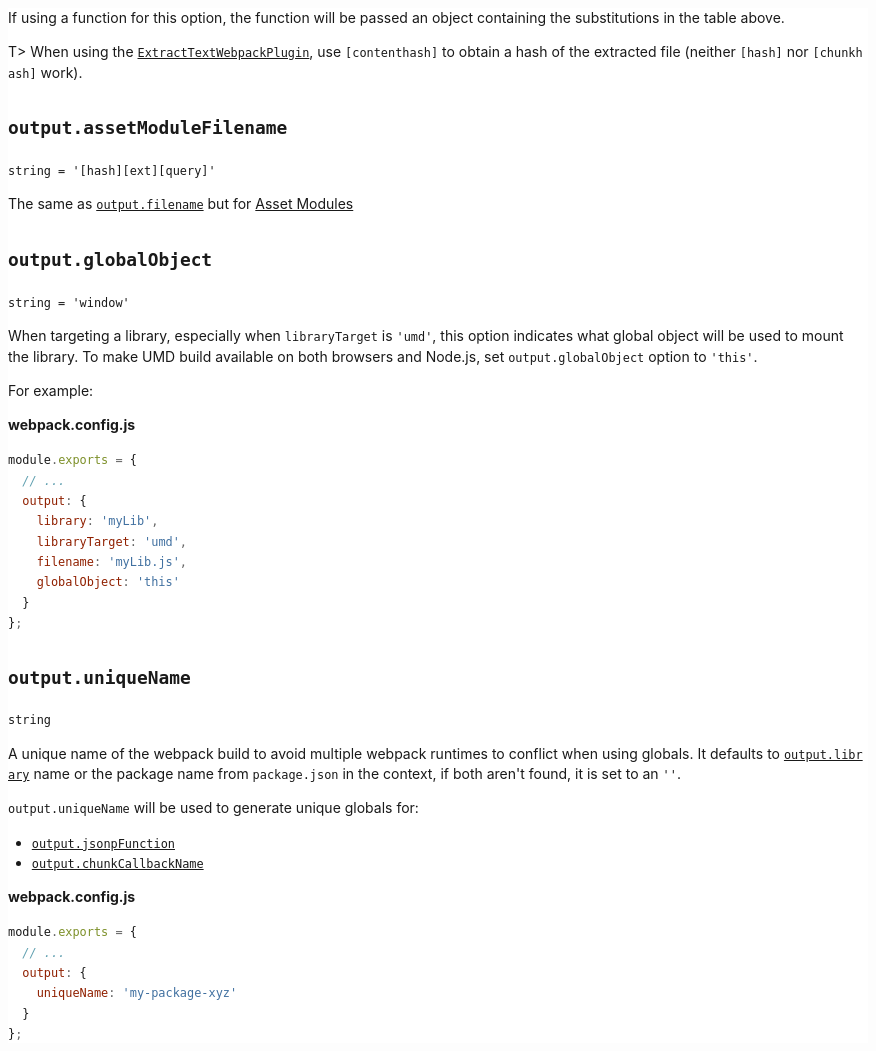 If using a function for this option, the function will be passed an object containing the substitutions in the table above.

T> When using the [`ExtractTextWebpackPlugin`](/plugins/extract-text-webpack-plugin), use `[contenthash]` to obtain a hash of the extracted file (neither `[hash]` nor `[chunkhash]` work).

## `output.assetModuleFilename`

`string = '[hash][ext][query]'`

The same as [`output.filename`](#outputfilename) but for [Asset Modules](/guides/asset-modules/)

## `output.globalObject`

`string = 'window'`

When targeting a library, especially when `libraryTarget` is `'umd'`, this option indicates what global object will be used to mount the library. To make UMD build available on both browsers and Node.js, set `output.globalObject` option to `'this'`.

For example:

__webpack.config.js__

```javascript
module.exports = {
  // ...
  output: {
    library: 'myLib',
    libraryTarget: 'umd',
    filename: 'myLib.js',
    globalObject: 'this'
  }
};
```

## `output.uniqueName`

`string`

A unique name of the webpack build to avoid multiple webpack runtimes to conflict when using globals. It defaults to [`output.library`](/configuration/output/#outputlibrary) name or the package name from `package.json` in the context, if both aren't found, it is set to an `''`.

`output.uniqueName` will be used to generate unique globals for:

- [`output.jsonpFunction`](/configuration/output/#outputjsonpfunction)
- [`output.chunkCallbackName`](/configuration/output/#outputchunkcallbackname)

__webpack.config.js__

```javascript
module.exports = {
  // ...
  output: {
    uniqueName: 'my-package-xyz'
  }
};
```
